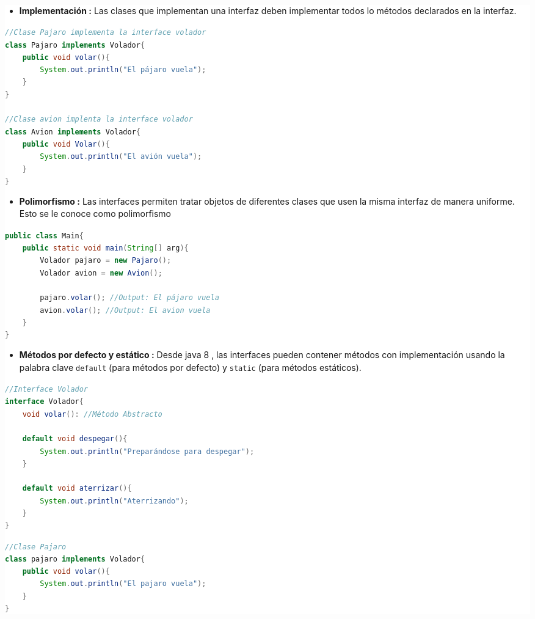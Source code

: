 - **Implementación :** Las clases que implementan una interfaz deben implementar todos lo métodos declarados en la interfaz.

```JAVA
//Clase Pajaro implementa la interface volador
class Pajaro implements Volador{
	public void volar(){
		System.out.println("El pájaro vuela");
	}
}

//Clase avion implenta la interface volador
class Avion implements Volador{
	public void Volar(){
		System.out.println("El avión vuela");
	}
}
```

- **Polimorfismo :** Las interfaces permiten tratar objetos de diferentes clases que usen la misma interfaz de manera uniforme.
  Esto se le conoce como polimorfismo

```JAVA
public class Main{
	public static void main(String[] arg){
		Volador pajaro = new Pajaro();
		Volador avion = new Avion();

		pajaro.volar(); //Output: El pájaro vuela
		avion.volar(); //Output: El avion vuela
	}
}
```

- **Métodos por defecto y estático :** Desde java 8 , las interfaces pueden contener métodos con implementación usando la palabra clave `default` (para métodos por defecto) y `static` (para métodos estáticos).

```JAVA
//Interface Volador
interface Volador{
	void volar(): //Método Abstracto

	default void despegar(){
		System.out.println("Preparándose para despegar");
	}

	default void aterrizar(){
		System.out.println("Aterrizando");
	}
}
```

```JAVA
//Clase Pajaro
class pajaro implements Volador{
	public void volar(){
		System.out.println("El pajaro vuela");
	}
}
```
